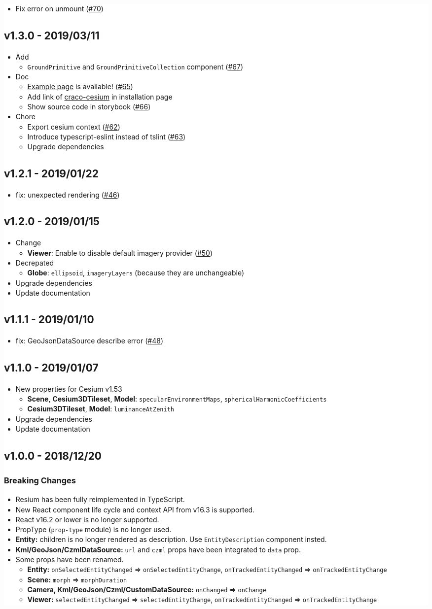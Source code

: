 - Fix error on unmount ([#70](https://github.com/reearth/resium/pull/70))

## v1.3.0 - 2019/03/11

- Add
  - `GroundPrimitive` and `GroundPrimitiveCollection` component ([#67](https://github.com/reearth/resium/pull/67))
- Doc
  - [Example page](https://resium.reearth.io/examples/) is available! ([#65](https://github.com/reearth/resium/pull/65))
  - Add link of [craco-cesium](https://github.com/reearth/craco-cesium) in installation page
  - Show source code in storybook ([#66](https://github.com/reearth/resium/pull/66))
- Chore
  - Export cesium context ([#62](https://github.com/reearth/resium/pull/62))
  - Introduce typescript-eslint instead of tslint ([#63](https://github.com/reearth/resium/pull/63))
  - Upgrade dependencies

## v1.2.1 - 2019/01/22

- fix: unexpected rendering ([#46](https://github.com/reearth/resium/issues/46))

## v1.2.0 - 2019/01/15

- Change
  - **Viewer**: Enable to disable default imagery provider ([#50](https://github.com/reearth/resium/issues/50))
- Decrepated
  - **Globe**: `ellipsoid`, `imageryLayers` (because they are unchangeable)
- Upgrade dependencies
- Update documentation

## v1.1.1 - 2019/01/10

- fix: GeoJsonDataSource describe error ([#48](https://github.com/reearth/resium/issues/48))

## v1.1.0 - 2019/01/07

- New properties for Cesium v1.53
  - **Scene**, **Cesium3DTileset**, **Model**: `specularEnvironmentMaps`, `sphericalHarmonicCoefficients`
  - **Cesium3DTileset**, **Model**: `luminanceAtZenith`
- Upgrade dependencies
- Update documentation

## v1.0.0 - 2018/12/20

### Breaking Changes

- Resium has been fully reimplemented in TypeScript.
- New React component life cycle and context API from v16.3 is supported.
- React v16.2 or lower is no longer supported.
- PropType (`prop-type` module) is no longer used.
- **Entity:** children is no longer rendered as description. Use `EntityDescription` component insted.
- **Kml/GeoJson/CzmlDataSource:** `url` and `czml` props have been integrated to `data` prop.
- Some props have been renamed.
  - **Entity:** `onSelectedEntityChanged` => `onSelectedEntityChange`, `onTrackedEntityChanged` => `onTrackedEntityChange`
  - **Scene:** `morph` => `morphDuration`
  - **Camera, Kml/GeoJson/Czml/CustomDataSource:** `onChanged` => `onChange`
  - **Viewer:** `selectedEntityChanged` => `selectedEntityChange`, `onTrackedEntityChanged` => `onTrackedEntityChange`
